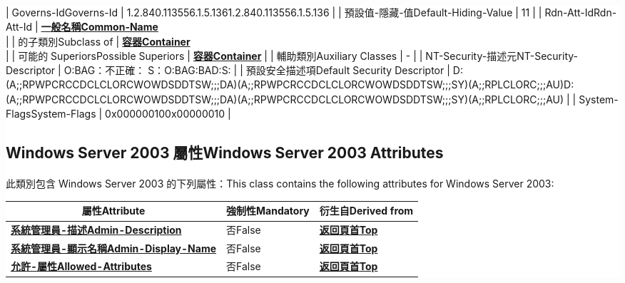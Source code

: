 | <span data-ttu-id="5de50-393">Governs-Id</span><span class="sxs-lookup"><span data-stu-id="5de50-393">Governs-Id</span></span>                  | <span data-ttu-id="5de50-394">1.2.840.113556.1.5.136</span><span class="sxs-lookup"><span data-stu-id="5de50-394">1.2.840.113556.1.5.136</span></span>                                                                       |
| <span data-ttu-id="5de50-395">預設值-隱藏-值</span><span class="sxs-lookup"><span data-stu-id="5de50-395">Default-Hiding-Value</span></span>        | <span data-ttu-id="5de50-396">1</span><span class="sxs-lookup"><span data-stu-id="5de50-396">1</span></span>                                                                                            |
| <span data-ttu-id="5de50-397">Rdn-Att-Id</span><span class="sxs-lookup"><span data-stu-id="5de50-397">Rdn-Att-Id</span></span>                  | [<span data-ttu-id="5de50-398">**一般名稱**</span><span class="sxs-lookup"><span data-stu-id="5de50-398">**Common-Name**</span></span>](a-cn.md)<br/>                                                       |
| <span data-ttu-id="5de50-399">的子類別</span><span class="sxs-lookup"><span data-stu-id="5de50-399">Subclass of</span></span>                 | [<span data-ttu-id="5de50-400">**容器**</span><span class="sxs-lookup"><span data-stu-id="5de50-400">**Container**</span></span>](c-container.md)<br/>                                                  |
| <span data-ttu-id="5de50-401">可能的 Superiors</span><span class="sxs-lookup"><span data-stu-id="5de50-401">Possible Superiors</span></span>          | [<span data-ttu-id="5de50-402">**容器**</span><span class="sxs-lookup"><span data-stu-id="5de50-402">**Container**</span></span>](c-container.md)                                                             |
| <span data-ttu-id="5de50-403">輔助類別</span><span class="sxs-lookup"><span data-stu-id="5de50-403">Auxiliary Classes</span></span>           | \-                                                                                           |
| <span data-ttu-id="5de50-404">NT-Security-描述元</span><span class="sxs-lookup"><span data-stu-id="5de50-404">NT-Security-Descriptor</span></span>      | <span data-ttu-id="5de50-405">O:BAG：不正確： S：</span><span class="sxs-lookup"><span data-stu-id="5de50-405">O:BAG:BAD:S:</span></span>                                                                                 |
| <span data-ttu-id="5de50-406">預設安全描述項</span><span class="sxs-lookup"><span data-stu-id="5de50-406">Default Security Descriptor</span></span> | <span data-ttu-id="5de50-407">D:(A;;RPWPCRCCDCLCLORCWOWDSDDTSW;;;DA)(A;;RPWPCRCCDCLCLORCWOWDSDDTSW;;;SY)(A;;RPLCLORC;;;AU)</span><span class="sxs-lookup"><span data-stu-id="5de50-407">D:(A;;RPWPCRCCDCLCLORCWOWDSDDTSW;;;DA)(A;;RPWPCRCCDCLCLORCWOWDSDDTSW;;;SY)(A;;RPLCLORC;;;AU)</span></span> |
| <span data-ttu-id="5de50-408">System-Flags</span><span class="sxs-lookup"><span data-stu-id="5de50-408">System-Flags</span></span>                | <span data-ttu-id="5de50-409">0x00000010</span><span class="sxs-lookup"><span data-stu-id="5de50-409">0x00000010</span></span>                                                                                   |



## <a name="windows-server-2003-attributes"></a><span data-ttu-id="5de50-410">Windows Server 2003 屬性</span><span class="sxs-lookup"><span data-stu-id="5de50-410">Windows Server 2003 Attributes</span></span>

<span data-ttu-id="5de50-411">此類別包含 Windows Server 2003 的下列屬性：</span><span class="sxs-lookup"><span data-stu-id="5de50-411">This class contains the following attributes for Windows Server 2003:</span></span>



| <span data-ttu-id="5de50-412">屬性</span><span class="sxs-lookup"><span data-stu-id="5de50-412">Attribute</span></span>                                                                   | <span data-ttu-id="5de50-413">強制性</span><span class="sxs-lookup"><span data-stu-id="5de50-413">Mandatory</span></span> | <span data-ttu-id="5de50-414">衍生自</span><span class="sxs-lookup"><span data-stu-id="5de50-414">Derived from</span></span>                                                                |
|-----------------------------------------------------------------------------|-----------|-----------------------------------------------------------------------------|
| [<span data-ttu-id="5de50-415">**系統管理員-描述**</span><span class="sxs-lookup"><span data-stu-id="5de50-415">**Admin-Description**</span></span>](a-admindescription.md)                             | <span data-ttu-id="5de50-416">否</span><span class="sxs-lookup"><span data-stu-id="5de50-416">False</span></span>     | [<span data-ttu-id="5de50-417">**返回頁首**</span><span class="sxs-lookup"><span data-stu-id="5de50-417">**Top**</span></span>](c-top.md)<br/>                                             |
| [<span data-ttu-id="5de50-418">**系統管理員-顯示名稱**</span><span class="sxs-lookup"><span data-stu-id="5de50-418">**Admin-Display-Name**</span></span>](a-admindisplayname.md)                            | <span data-ttu-id="5de50-419">否</span><span class="sxs-lookup"><span data-stu-id="5de50-419">False</span></span>     | [<span data-ttu-id="5de50-420">**返回頁首**</span><span class="sxs-lookup"><span data-stu-id="5de50-420">**Top**</span></span>](c-top.md)<br/>                                             |
| [<span data-ttu-id="5de50-421">**允許-屬性**</span><span class="sxs-lookup"><span data-stu-id="5de50-421">**Allowed-Attributes**</span></span>](a-allowedattributes.md)                           | <span data-ttu-id="5de50-422">否</span><span class="sxs-lookup"><span data-stu-id="5de50-422">False</span></span>     | [<span data-ttu-id="5de50-423">**返回頁首**</span><span class="sxs-lookup"><span data-stu-id="5de50-423">**Top**</span></span>](c-top.md)<br/>                                             |